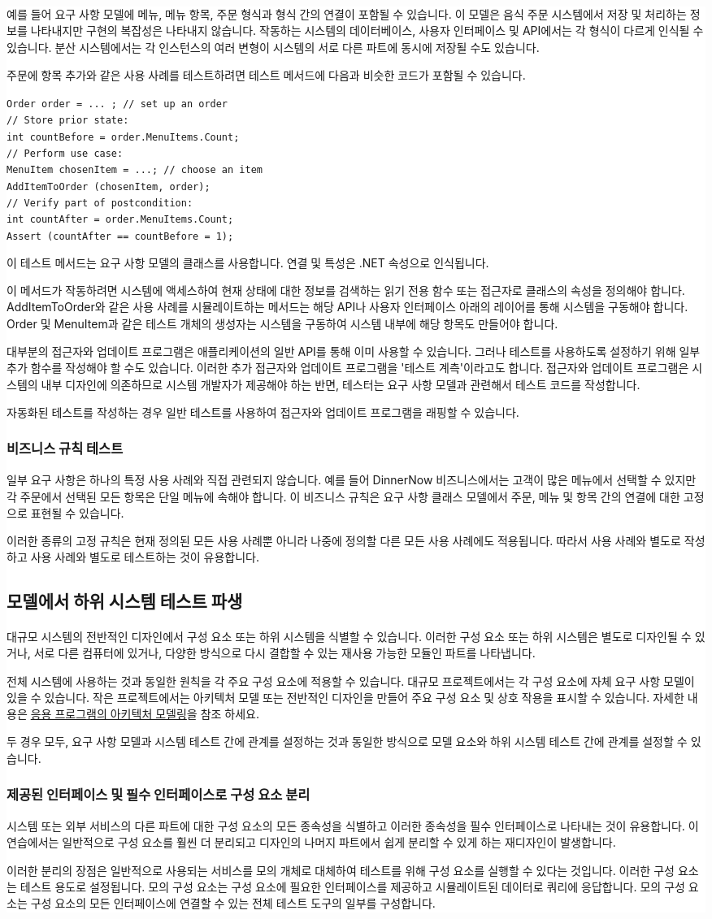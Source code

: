  예를 들어 요구 사항 모델에 메뉴, 메뉴 항목, 주문 형식과 형식 간의 연결이 포함될 수 있습니다. 이 모델은 음식 주문 시스템에서 저장 및 처리하는 정보를 나타내지만 구현의 복잡성은 나타내지 않습니다. 작동하는 시스템의 데이터베이스, 사용자 인터페이스 및 API에서는 각 형식이 다르게 인식될 수 있습니다. 분산 시스템에서는 각 인스턴스의 여러 변형이 시스템의 서로 다른 파트에 동시에 저장될 수도 있습니다.

 주문에 항목 추가와 같은 사용 사례를 테스트하려면 테스트 메서드에 다음과 비슷한 코드가 포함될 수 있습니다.

```
Order order = ... ; // set up an order
// Store prior state:
int countBefore = order.MenuItems.Count;
// Perform use case:
MenuItem chosenItem = ...; // choose an item
AddItemToOrder (chosenItem, order);
// Verify part of postcondition:
int countAfter = order.MenuItems.Count;
Assert (countAfter == countBefore = 1);
```

 이 테스트 메서드는 요구 사항 모델의 클래스를 사용합니다. 연결 및 특성은 .NET 속성으로 인식됩니다.

 이 메서드가 작동하려면 시스템에 액세스하여 현재 상태에 대한 정보를 검색하는 읽기 전용 함수 또는 접근자로 클래스의 속성을 정의해야 합니다. AddItemToOrder와 같은 사용 사례를 시뮬레이트하는 메서드는 해당 API나 사용자 인터페이스 아래의 레이어를 통해 시스템을 구동해야 합니다. Order 및 MenuItem과 같은 테스트 개체의 생성자는 시스템을 구동하여 시스템 내부에 해당 항목도 만들어야 합니다.

 대부분의 접근자와 업데이트 프로그램은 애플리케이션의 일반 API를 통해 이미 사용할 수 있습니다. 그러나 테스트를 사용하도록 설정하기 위해 일부 추가 함수를 작성해야 할 수도 있습니다. 이러한 추가 접근자와 업데이트 프로그램을 '테스트 계측'이라고도 합니다. 접근자와 업데이트 프로그램은 시스템의 내부 디자인에 의존하므로 시스템 개발자가 제공해야 하는 반면, 테스터는 요구 사항 모델과 관련해서 테스트 코드를 작성합니다.

 자동화된 테스트를 작성하는 경우 일반 테스트를 사용하여 접근자와 업데이트 프로그램을 래핑할 수 있습니다.

### <a name="tests-for-business-rules"></a>비즈니스 규칙 테스트
 일부 요구 사항은 하나의 특정 사용 사례와 직접 관련되지 않습니다. 예를 들어 DinnerNow 비즈니스에서는 고객이 많은 메뉴에서 선택할 수 있지만 각 주문에서 선택된 모든 항목은 단일 메뉴에 속해야 합니다. 이 비즈니스 규칙은 요구 사항 클래스 모델에서 주문, 메뉴 및 항목 간의 연결에 대한 고정으로 표현될 수 있습니다.

 이러한 종류의 고정 규칙은 현재 정의된 모든 사용 사례뿐 아니라 나중에 정의할 다른 모든 사용 사례에도 적용됩니다. 따라서 사용 사례와 별도로 작성하고 사용 사례와 별도로 테스트하는 것이 유용합니다.

## <a name="deriving-subsystem-tests-from-models"></a>모델에서 하위 시스템 테스트 파생
 대규모 시스템의 전반적인 디자인에서 구성 요소 또는 하위 시스템을 식별할 수 있습니다. 이러한 구성 요소 또는 하위 시스템은 별도로 디자인될 수 있거나, 서로 다른 컴퓨터에 있거나, 다양한 방식으로 다시 결합할 수 있는 재사용 가능한 모듈인 파트를 나타냅니다.

 전체 시스템에 사용하는 것과 동일한 원칙을 각 주요 구성 요소에 적용할 수 있습니다. 대규모 프로젝트에서는 각 구성 요소에 자체 요구 사항 모델이 있을 수 있습니다. 작은 프로젝트에서는 아키텍처 모델 또는 전반적인 디자인을 만들어 주요 구성 요소 및 상호 작용을 표시할 수 있습니다. 자세한 내용은 [응용 프로그램의 아키텍처 모델링](../modeling/model-your-app-s-architecture.md)을 참조 하세요.

 두 경우 모두, 요구 사항 모델과 시스템 테스트 간에 관계를 설정하는 것과 동일한 방식으로 모델 요소와 하위 시스템 테스트 간에 관계를 설정할 수 있습니다.

### <a name="isolate-components-with-provided-and-required-interfaces"></a>제공된 인터페이스 및 필수 인터페이스로 구성 요소 분리
 시스템 또는 외부 서비스의 다른 파트에 대한 구성 요소의 모든 종속성을 식별하고 이러한 종속성을 필수 인터페이스로 나타내는 것이 유용합니다. 이 연습에서는 일반적으로 구성 요소를 훨씬 더 분리되고 디자인의 나머지 파트에서 쉽게 분리할 수 있게 하는 재디자인이 발생합니다.

 이러한 분리의 장점은 일반적으로 사용되는 서비스를 모의 개체로 대체하여 테스트를 위해 구성 요소를 실행할 수 있다는 것입니다. 이러한 구성 요소는 테스트 용도로 설정됩니다. 모의 구성 요소는 구성 요소에 필요한 인터페이스를 제공하고 시뮬레이트된 데이터로 쿼리에 응답합니다. 모의 구성 요소는 구성 요소의 모든 인터페이스에 연결할 수 있는 전체 테스트 도구의 일부를 구성합니다.
